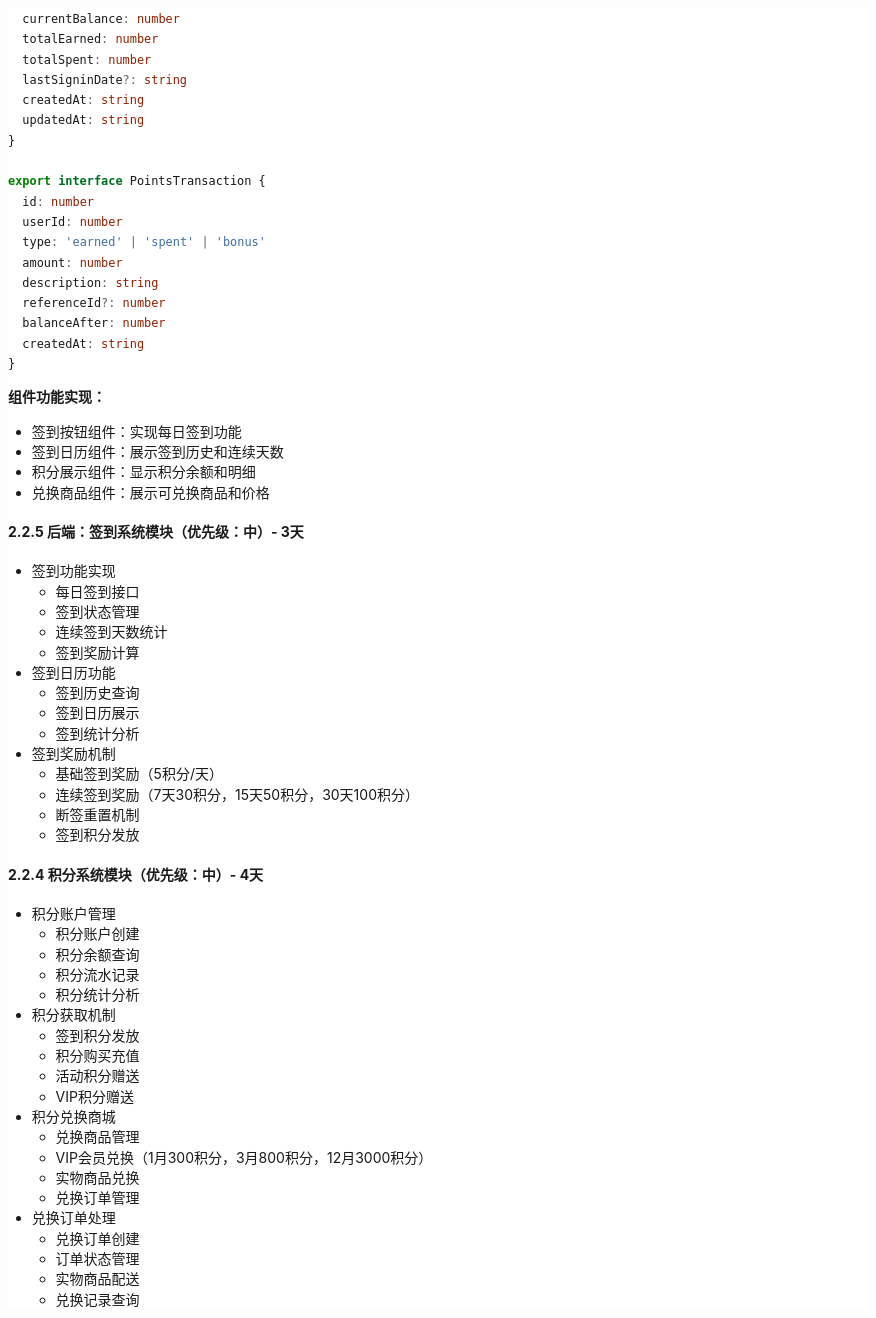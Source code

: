 ```typescript
  currentBalance: number
  totalEarned: number
  totalSpent: number
  lastSigninDate?: string
  createdAt: string
  updatedAt: string
}

export interface PointsTransaction {
  id: number
  userId: number
  type: 'earned' | 'spent' | 'bonus'
  amount: number
  description: string
  referenceId?: number
  balanceAfter: number
  createdAt: string
}
```

**组件功能实现：**
- 签到按钮组件：实现每日签到功能
- 签到日历组件：展示签到历史和连续天数
- 积分展示组件：显示积分余额和明细
- 兑换商品组件：展示可兑换商品和价格

#### 2.2.5 后端：签到系统模块（优先级：中）- 3天
- 签到功能实现
  - 每日签到接口
  - 签到状态管理
  - 连续签到天数统计
  - 签到奖励计算
- 签到日历功能
  - 签到历史查询
  - 签到日历展示
  - 签到统计分析
- 签到奖励机制
  - 基础签到奖励（5积分/天）
  - 连续签到奖励（7天30积分，15天50积分，30天100积分）
  - 断签重置机制
  - 签到积分发放

#### 2.2.4 积分系统模块（优先级：中）- 4天
- 积分账户管理
  - 积分账户创建
  - 积分余额查询
  - 积分流水记录
  - 积分统计分析
- 积分获取机制
  - 签到积分发放
  - 积分购买充值
  - 活动积分赠送
  - VIP积分赠送
- 积分兑换商城
  - 兑换商品管理
  - VIP会员兑换（1月300积分，3月800积分，12月3000积分）
  - 实物商品兑换
  - 兑换订单管理
- 兑换订单处理
  - 兑换订单创建
  - 订单状态管理
  - 实物商品配送
  - 兑换记录查询
